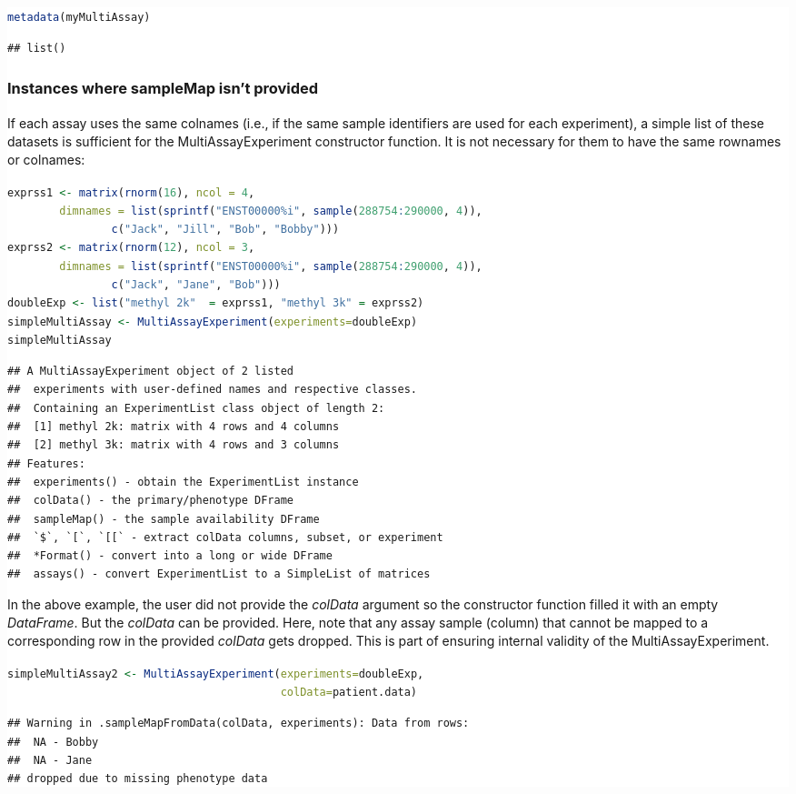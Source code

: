 
```r
metadata(myMultiAssay)
```

```
## list()
```

### Instances where sampleMap isn’t provided
If each assay uses the same colnames (i.e., if the same sample identifiers are used for each experiment), a simple list of these datasets is sufficient for the MultiAssayExperiment constructor function. It is not necessary for them to have the same rownames or colnames:

```r
exprss1 <- matrix(rnorm(16), ncol = 4,
        dimnames = list(sprintf("ENST00000%i", sample(288754:290000, 4)),
                c("Jack", "Jill", "Bob", "Bobby")))
exprss2 <- matrix(rnorm(12), ncol = 3,
        dimnames = list(sprintf("ENST00000%i", sample(288754:290000, 4)),
                c("Jack", "Jane", "Bob")))
doubleExp <- list("methyl 2k"  = exprss1, "methyl 3k" = exprss2)
simpleMultiAssay <- MultiAssayExperiment(experiments=doubleExp)
simpleMultiAssay
```

```
## A MultiAssayExperiment object of 2 listed
##  experiments with user-defined names and respective classes.
##  Containing an ExperimentList class object of length 2:
##  [1] methyl 2k: matrix with 4 rows and 4 columns
##  [2] methyl 3k: matrix with 4 rows and 3 columns
## Features:
##  experiments() - obtain the ExperimentList instance
##  colData() - the primary/phenotype DFrame
##  sampleMap() - the sample availability DFrame
##  `$`, `[`, `[[` - extract colData columns, subset, or experiment
##  *Format() - convert into a long or wide DFrame
##  assays() - convert ExperimentList to a SimpleList of matrices
```
In the above example, the user did not provide the _colData_ argument so the constructor function filled it with an empty _DataFrame_.
But the _colData_ can be provided. Here, note that any assay sample (column) that cannot be mapped to a corresponding row in the provided _colData_ gets dropped. This is part of ensuring internal validity of the MultiAssayExperiment.

```r
simpleMultiAssay2 <- MultiAssayExperiment(experiments=doubleExp,
                                          colData=patient.data)
```

```
## Warning in .sampleMapFromData(colData, experiments): Data from rows:
##  NA - Bobby
##  NA - Jane
## dropped due to missing phenotype data
```
